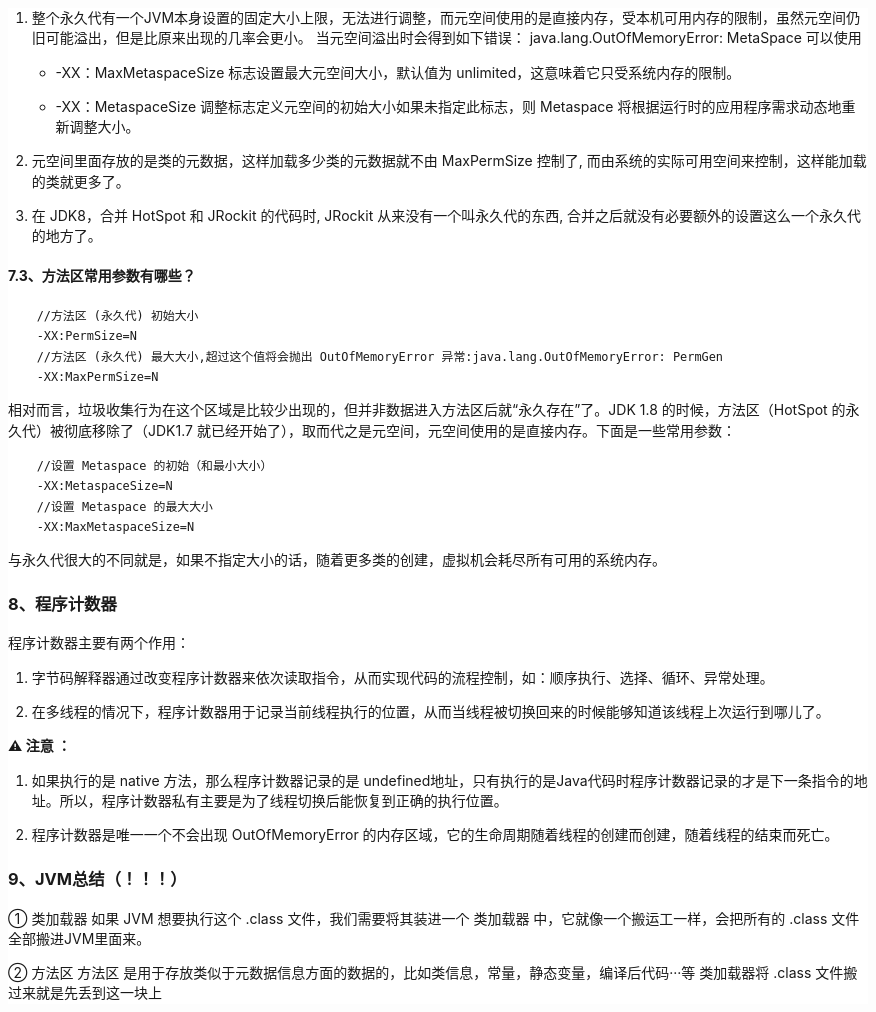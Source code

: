 1. 整个永久代有一个JVM本身设置的固定大小上限，无法进行调整，而元空间使用的是直接内存，受本机可用内存的限制，虽然元空间仍旧可能溢出，但是比原来出现的几率会更小。
	当元空间溢出时会得到如下错误： java.lang.OutOfMemoryError: MetaSpace
	可以使用 

   - -XX：MaxMetaspaceSize 标志设置最大元空间大小，默认值为 unlimited，这意味着它只受系统内存的限制。

   - -XX：MetaspaceSize 调整标志定义元空间的初始大小如果未指定此标志，则 Metaspace 将根据运行时的应用程序需求动态地重新调整大小。



2. 元空间里面存放的是类的元数据，这样加载多少类的元数据就不由 MaxPermSize 控制了, 而由系统的实际可用空间来控制，这样能加载的类就更多了。

3. 在 JDK8，合并 HotSpot 和 JRockit 的代码时, JRockit 从来没有一个叫永久代的东西, 合并之后就没有必要额外的设置这么一个永久代的地方了。



#### 7.3、方法区常用参数有哪些？

``` 
    //方法区 (永久代) 初始大小
    -XX:PermSize=N 
    //方法区 (永久代) 最大大小,超过这个值将会抛出 OutOfMemoryError 异常:java.lang.OutOfMemoryError: PermGen
    -XX:MaxPermSize=N 
```

​		相对而言，垃圾收集行为在这个区域是比较少出现的，但并非数据进入方法区后就“永久存在”了。JDK 1.8 的时候，方法区（HotSpot 的永久代）被彻底移除了（JDK1.7 就已经开始了），取而代之是元空间，元空间使用的是直接内存。下面是一些常用参数：

```
    //设置 Metaspace 的初始（和最小大小）
	-XX:MetaspaceSize=N 
	//设置 Metaspace 的最大大小
	-XX:MaxMetaspaceSize=N 
```

与永久代很大的不同就是，如果不指定大小的话，随着更多类的创建，虚拟机会耗尽所有可用的系统内存。



### 8、程序计数器

程序计数器主要有两个作用：
1. 字节码解释器通过改变程序计数器来依次读取指令，从而实现代码的流程控制，如：顺序执行、选择、循环、异常处理。

2. 在多线程的情况下，程序计数器用于记录当前线程执行的位置，从而当线程被切换回来的时候能够知道该线程上次运行到哪儿了。

**⚠️ 注意 ：**

1. 如果执行的是 native 方法，那么程序计数器记录的是 undefined地址，只有执行的是Java代码时程序计数器记录的才是下一条指令的地址。所以，程序计数器私有主要是为了线程切换后能恢复到正确的执行位置。

2. 程序计数器是唯一一个不会出现 OutOfMemoryError 的内存区域，它的生命周期随着线程的创建而创建，随着线程的结束而死亡。

### 9、JVM总结（！！！）

① 类加载器
		如果 JVM 想要执行这个 .class 文件，我们需要将其装进一个 类加载器 中，它就像一个搬运工一样，会把所有的 .class 文件全部搬进JVM里面来。

② 方法区
		方法区 是用于存放类似于元数据信息方面的数据的，比如类信息，常量，静态变量，编译后代码···等
		类加载器将 .class 文件搬过来就是先丢到这一块上
